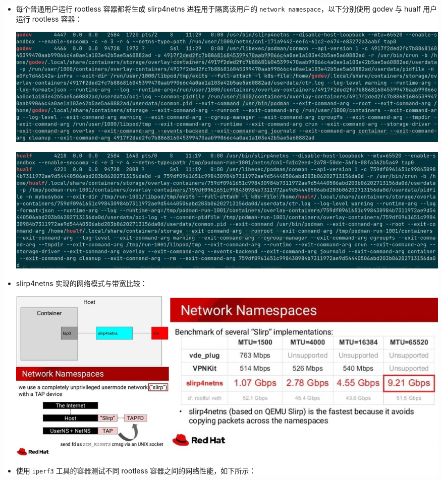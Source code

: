   - 每个普通用户运行 rootless 容器都将生成 slirp4netns 进程用于隔离该用户的 `network namespace`，以下分别使用 godev 与 hualf 用户运行 rootless 容器：
  
    ![](https://github.com/Alberthua-Perl/tech-docs/blob/master/images/podman-arch-usage/godev-rootless-container.jpg)
  
    ![](https://github.com/Alberthua-Perl/tech-docs/blob/master/images/podman-arch-usage/hualf-rootless-container.jpg)
  
  - slirp4netns 实现的网络模式与带宽比较：
  
    ![](https://github.com/Alberthua-Perl/tech-docs/blob/master/images/podman-arch-usage/rootless-slirp4netns-networking.jpg)
  
  - 使用 `iperf3` 工具的容器测试不同 rootless 容器之间的网络性能，如下所示：
  